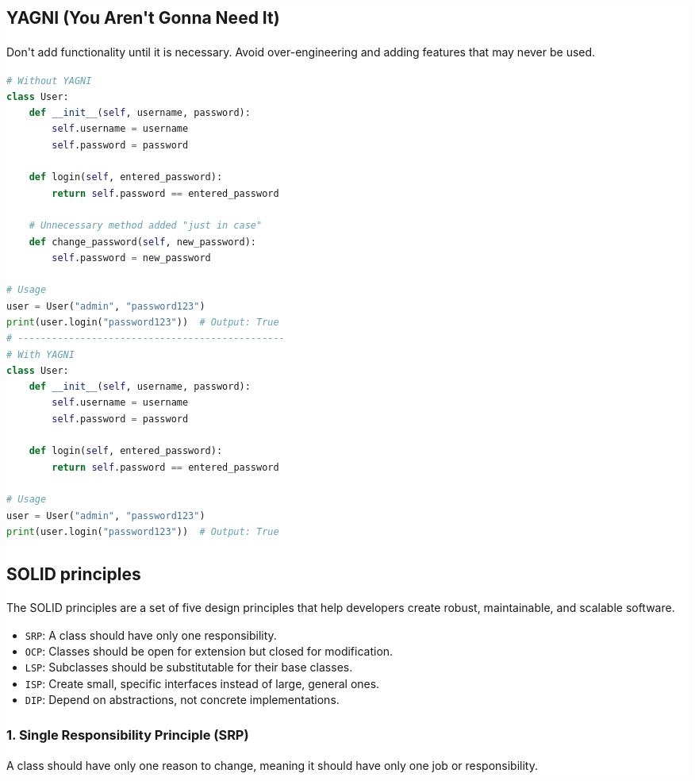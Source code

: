 ## YAGNI (You Aren't Gonna Need It)

Don't add functionality until it is necessary. Avoid over-engineering and adding features that may never be used.

```python
# Without YAGNI
class User:
    def __init__(self, username, password):
        self.username = username
        self.password = password

    def login(self, entered_password):
        return self.password == entered_password

    # Unnecessary method added "just in case"
    def change_password(self, new_password):
        self.password = new_password

# Usage
user = User("admin", "password123")
print(user.login("password123"))  # Output: True
# -----------------------------------------------
# With YAGNI
class User:
    def __init__(self, username, password):
        self.username = username
        self.password = password

    def login(self, entered_password):
        return self.password == entered_password

# Usage
user = User("admin", "password123")
print(user.login("password123"))  # Output: True
```

## SOLID principles

The SOLID principles are a set of five design principles that help developers create robust, maintainable, and scalable software.

- `SRP`: A class should have only one responsibility.
- `OCP`: Classes should be open for extension but closed for modification.
- `LSP`: Subclasses should be substitutable for their base classes.
- `ISP`: Create small, specific interfaces instead of large, general ones.
- `DIP`: Depend on abstractions, not concrete implementations.

### 1. Single Responsibility Principle (SRP)

A class should have only one reason to change, meaning it should have only one job or responsibility.
